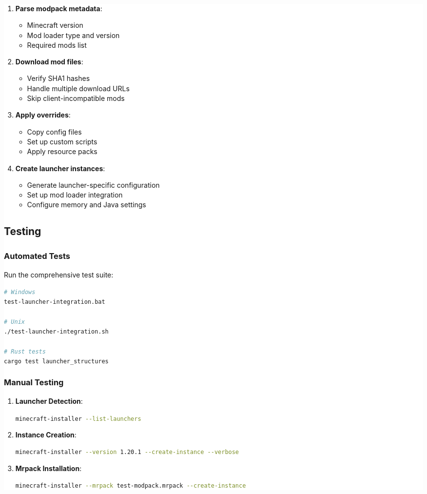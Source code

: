 1. **Parse modpack metadata**:
   - Minecraft version
   - Mod loader type and version
   - Required mods list

2. **Download mod files**:
   - Verify SHA1 hashes
   - Handle multiple download URLs
   - Skip client-incompatible mods

3. **Apply overrides**:
   - Copy config files
   - Set up custom scripts
   - Apply resource packs

4. **Create launcher instances**:
   - Generate launcher-specific configuration
   - Set up mod loader integration
   - Configure memory and Java settings

## Testing

### Automated Tests

Run the comprehensive test suite:

```bash
# Windows
test-launcher-integration.bat

# Unix
./test-launcher-integration.sh

# Rust tests
cargo test launcher_structures
```

### Manual Testing

1. **Launcher Detection**:

   ```bash
   minecraft-installer --list-launchers
   ```

2. **Instance Creation**:

   ```bash
   minecraft-installer --version 1.20.1 --create-instance --verbose
   ```

3. **Mrpack Installation**:

   ```bash
   minecraft-installer --mrpack test-modpack.mrpack --create-instance
   ```
